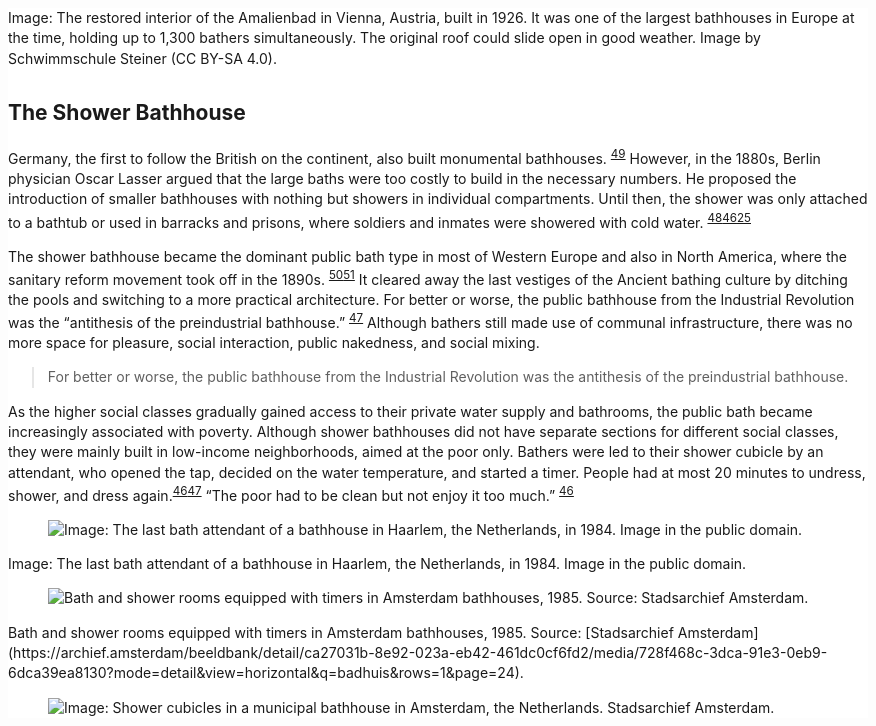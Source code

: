  Image: The restored interior of the Amalienbad in Vienna, Austria, built in 1926. It was one of the largest bathhouses in Europe at the time, holding up to 1,300 bathers simultaneously. The original roof could slide open in good weather. Image by Schwimmschule Steiner (CC BY-SA 4.0). 
</figcaption>
</div>
</div>
<h2 id="the-shower-bathhouse">The Shower Bathhouse</h2>
<p>Germany, the first to follow the British on the continent, also built monumental bathhouses. <sup id="fnref:49"><a href="#fn:49" class="footnote-ref" role="doc-noteref">49</a></sup> However, in the 1880s, Berlin physician Oscar Lasser argued that the large baths were too costly to build in the necessary numbers. He proposed the introduction of smaller bathhouses with nothing but showers in individual compartments. Until then, the shower was only attached to a bathtub or used in barracks and prisons, where soldiers and inmates were showered with cold water. <sup id="fnref1:48"><a href="#fn:48" class="footnote-ref" role="doc-noteref">48</a></sup><sup id="fnref3:46"><a href="#fn:46" class="footnote-ref" role="doc-noteref">46</a></sup><sup id="fnref3:25"><a href="#fn:25" class="footnote-ref" role="doc-noteref">25</a></sup></p>
<p>The shower bathhouse became the dominant public bath type in most of Western Europe and also in North America, where the sanitary reform movement took off in the 1890s. <sup id="fnref:50"><a href="#fn:50" class="footnote-ref" role="doc-noteref">50</a></sup><sup id="fnref:51"><a href="#fn:51" class="footnote-ref" role="doc-noteref">51</a></sup> It cleared away the last vestiges of the Ancient bathing culture by ditching the pools and switching to a more practical architecture. For better or worse, the public bathhouse from the Industrial Revolution was the &ldquo;antithesis of the preindustrial bathhouse.&rdquo; <sup id="fnref1:47"><a href="#fn:47" class="footnote-ref" role="doc-noteref">47</a></sup> Although bathers still made use of communal infrastructure, there was no more space for pleasure, social interaction, public nakedness, and social mixing.</p>
<blockquote>
<p>For better or worse, the public bathhouse from the Industrial Revolution was the antithesis of the preindustrial bathhouse.</p>
</blockquote>
<p>As the higher social classes gradually gained access to their private water supply and bathrooms, the public bath became increasingly associated with poverty. Although shower bathhouses did not have separate sections for different social classes, they were mainly built in low-income neighborhoods, aimed at the poor only. Bathers were led to their shower cubicle by an attendant, who opened the tap, decided on the water temperature, and started a timer. People had at most 20 minutes to undress, shower, and dress again.<sup id="fnref4:46"><a href="#fn:46" class="footnote-ref" role="doc-noteref">46</a></sup><sup id="fnref2:47"><a href="#fn:47" class="footnote-ref" role="doc-noteref">47</a></sup> &ldquo;The poor had to be clean but not enjoy it too much.&rdquo; <sup id="fnref5:46"><a href="#fn:46" class="footnote-ref" role="doc-noteref">46</a></sup></p>
<div class="article-img ">
<figure data-imgstate="dither">
<img src="https://solar.lowtechmagazine.com/2024/09/communal-luxury-the-public-bathhouse/images/dithers/bath-attendant_dithered.png" alt='Image: The last bath attendant of a bathhouse in Haarlem, the Netherlands, in 1984. Image in the public domain.' loading="lazy"/></figure>
<figcaption class="caption">
 Image: The last bath attendant of a bathhouse in Haarlem, the Netherlands, in 1984. Image in the public domain. 
</figcaption>
</div>
</div>
<div class="article-img ">
<figure data-imgstate="dither">
<img src="https://solar.lowtechmagazine.com/2024/09/communal-luxury-the-public-bathhouse/images/dithers/bath-showers-timer-montage_dithered.png" alt='Bath and shower rooms equipped with timers in Amsterdam bathhouses, 1985. Source: Stadsarchief Amsterdam.' loading="lazy"/></figure>
<figcaption class="caption">
 Bath and shower rooms equipped with timers in Amsterdam bathhouses, 1985. Source: [Stadsarchief Amsterdam](https://archief.amsterdam/beeldbank/detail/ca27031b-8e92-023a-eb42-461dc0cf6fd2/media/728f468c-3dca-91e3-0eb9-6dca39ea8130?mode=detail&view=horizontal&q=badhuis&rows=1&page=24). 
</figcaption>
</div>
</div>
<div class="article-img ">
<figure data-imgstate="dither">
<img src="https://solar.lowtechmagazine.com/2024/09/communal-luxury-the-public-bathhouse/images/dithers/minimal-shower-cublicles-in-amsterdam-bathhouse_dithered.png" alt='Image: Shower cubicles in a municipal bathhouse in Amsterdam, the Netherlands. Stadsarchief Amsterdam.' loading="lazy"/></figure>
<figcaption class="caption">